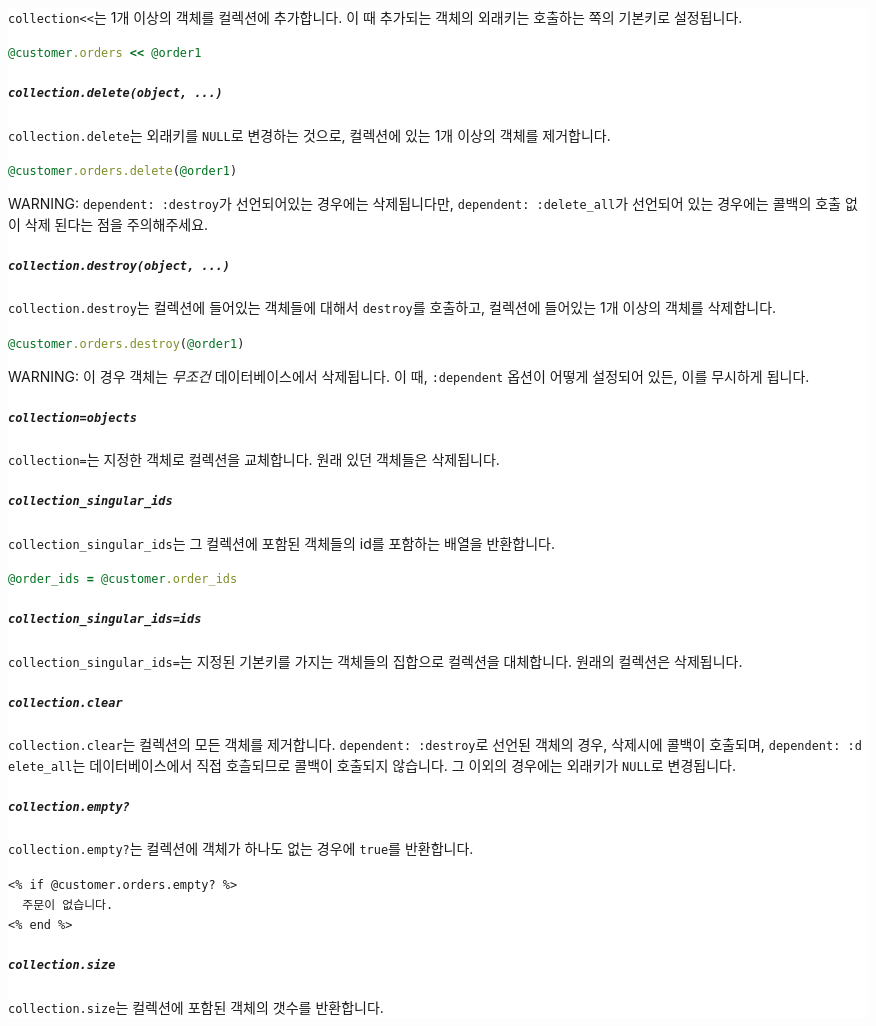 `collection<<`는 1개 이상의 객체를 컬렉션에 추가합니다. 이 때 추가되는 객체의 외래키는 호출하는 쪽의 기본키로 설정됩니다.

```ruby
@customer.orders << @order1
```

##### `collection.delete(object, ...)`

`collection.delete`는 외래키를 `NULL`로 변경하는 것으로, 컬렉션에 있는 1개 이상의 객체를 제거합니다.

```ruby
@customer.orders.delete(@order1)
```

WARNING: `dependent: :destroy`가 선언되어있는 경우에는 삭제됩니다만, `dependent: :delete_all`가 선언되어 있는 경우에는 콜백의 호출 없이 삭제 된다는 점을 주의해주세요.

##### `collection.destroy(object, ...)`

`collection.destroy`는 컬렉션에 들어있는 객체들에 대해서 `destroy`를 호출하고, 컬렉션에 들어있는 1개 이상의 객체를 삭제합니다.

```ruby
@customer.orders.destroy(@order1)
```

WARNING: 이 경우 객체는 _무조건_ 데이터베이스에서 삭제됩니다. 이 때, `:dependent` 옵션이 어떻게 설정되어 있든, 이를 무시하게 됩니다.

##### `collection=objects`

`collection=`는 지정한 객체로 컬렉션을 교체합니다. 원래 있던 객체들은 삭제됩니다.

##### `collection_singular_ids`

`collection_singular_ids`는 그 컬렉션에 포함된 객체들의 id를 포함하는 배열을 반환합니다.

```ruby
@order_ids = @customer.order_ids
```

##### `collection_singular_ids=ids`

`collection_singular_ids=`는 지정된 기본키를 가지는 객체들의 집합으로 컬렉션을 대체합니다. 원래의 컬렉션은 삭제됩니다.

##### `collection.clear`

`collection.clear`는 컬렉션의 모든 객체를 제거합니다. `dependent: :destroy`로 선언된 객체의 경우, 삭제시에 콜백이 호출되며, `dependent: :delete_all`는 데이터베이스에서 직접 호츨되므로 콜백이 호출되지 않습니다. 그 이외의 경우에는 외래키가 `NULL`로 변경됩니다.

##### `collection.empty?`

`collection.empty?`는 컬렉션에 객체가 하나도 없는 경우에 `true`를 반환합니다.

```erb
<% if @customer.orders.empty? %>
  주문이 없습니다.
<% end %>
```

##### `collection.size`

`collection.size`는 컬렉션에 포함된 객체의 갯수를 반환합니다.
